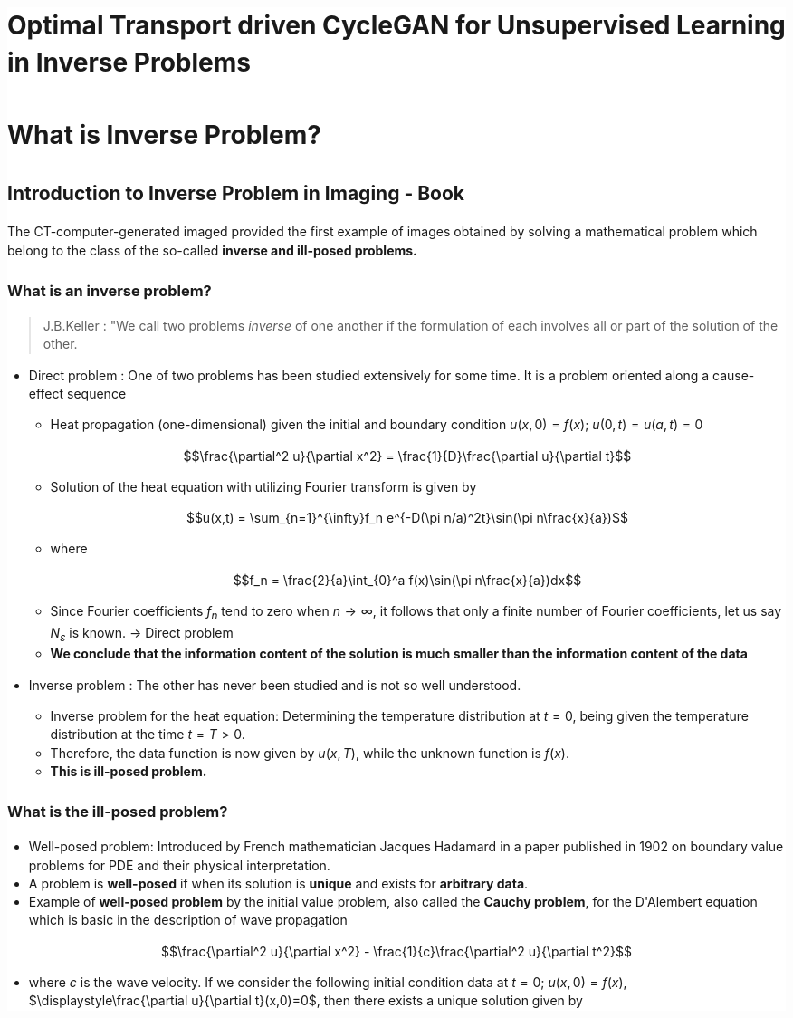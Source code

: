 # Optimal Transport driven CycleGAN for Unsupervised Learning in Inverse Problems

# What is Inverse Problem?

## Introduction to Inverse Problem in Imaging - Book

The CT-computer-generated imaged provided the first example of images obtained by solving a mathematical problem which belong to the class of the so-called **inverse and ill-posed problems.**

### What is an inverse problem?

> J.B.Keller : "We call two problems *inverse* of one another if the formulation of each involves all or part of the solution of the other.

- Direct problem : One of two problems has been studied extensively for some time. It is a problem oriented along a cause-effect sequence
    - Heat propagation (one-dimensional) given the initial and boundary condition $u(x,0) = f(x)$; $u(0,t) = u(a,t) = 0$

    $$\frac{\partial^2 u}{\partial x^2} = \frac{1}{D}\frac{\partial u}{\partial t}$$

    - Solution of the heat equation with utilizing Fourier transform is given by

    $$u(x,t) = \sum_{n=1}^{\infty}f_n e^{-D(\pi n/a)^2t}\sin(\pi n\frac{x}{a})$$

    - where

    $$f_n = \frac{2}{a}\int_{0}^a f(x)\sin(\pi n\frac{x}{a})dx$$

    - Since Fourier coefficients $f_n$ tend to zero when $n\to\infty$, it follows that only a finite number of Fourier coefficients, let us say $N_{\varepsilon}$ is known. $\to$ Direct problem
    - **We conclude that the information content of the solution is much smaller than the information content of the data**
- Inverse problem : The other has never been studied and is not so well understood.
    - Inverse problem for the heat equation: Determining the temperature distribution at $t=0$, being given the temperature distribution at the time $t=T>0$.
    - Therefore, the data function is now given by $u(x,T)$, while the unknown function is $f(x)$.
    - **This is ill-posed problem.**

### What is the ill-posed problem?

- Well-posed problem: Introduced by French mathematician Jacques Hadamard in a paper published in 1902 on boundary value problems for PDE and their physical interpretation.
- A problem is **well-posed** if when its solution is **unique** and exists for **arbitrary data**.
- Example of **well-posed problem** by the initial value problem, also called the **Cauchy problem**, for the D'Alembert equation which is basic in the description of wave propagation

$$\frac{\partial^2 u}{\partial x^2} - \frac{1}{c}\frac{\partial^2 u}{\partial t^2}$$

- where $c$ is the wave velocity. If we consider the following initial condition data at $t=0$; $u(x,0) = f(x)$, $\displaystyle\frac{\partial u}{\partial t}(x,0)=0$, then there exists a unique solution given by
